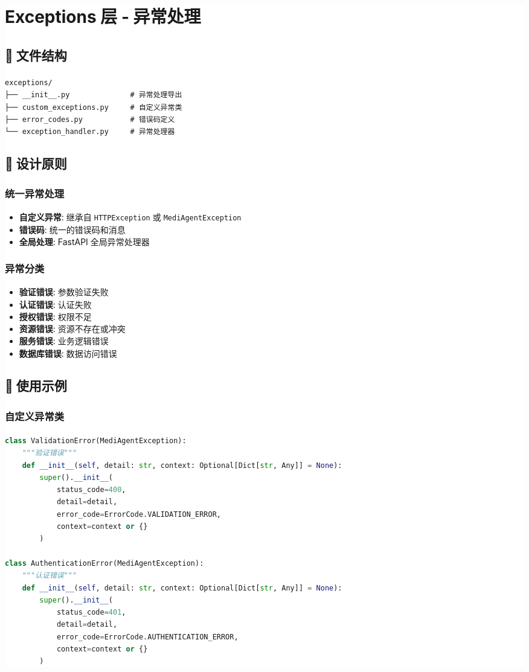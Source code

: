 # Exceptions 层 - 异常处理

## 📁 文件结构

```
exceptions/
├── __init__.py              # 异常处理导出
├── custom_exceptions.py     # 自定义异常类
├── error_codes.py           # 错误码定义
└── exception_handler.py     # 异常处理器
```

## 🎯 设计原则

### 统一异常处理
- **自定义异常**: 继承自 `HTTPException` 或 `MediAgentException`
- **错误码**: 统一的错误码和消息
- **全局处理**: FastAPI 全局异常处理器

### 异常分类
- **验证错误**: 参数验证失败
- **认证错误**: 认证失败
- **授权错误**: 权限不足
- **资源错误**: 资源不存在或冲突
- **服务错误**: 业务逻辑错误
- **数据库错误**: 数据访问错误

## 🚀 使用示例

### 自定义异常类
```python
class ValidationError(MediAgentException):
    """验证错误"""
    def __init__(self, detail: str, context: Optional[Dict[str, Any]] = None):
        super().__init__(
            status_code=400,
            detail=detail,
            error_code=ErrorCode.VALIDATION_ERROR,
            context=context or {}
        )

class AuthenticationError(MediAgentException):
    """认证错误"""
    def __init__(self, detail: str, context: Optional[Dict[str, Any]] = None):
        super().__init__(
            status_code=401,
            detail=detail,
            error_code=ErrorCode.AUTHENTICATION_ERROR,
            context=context or {}
        )
```
